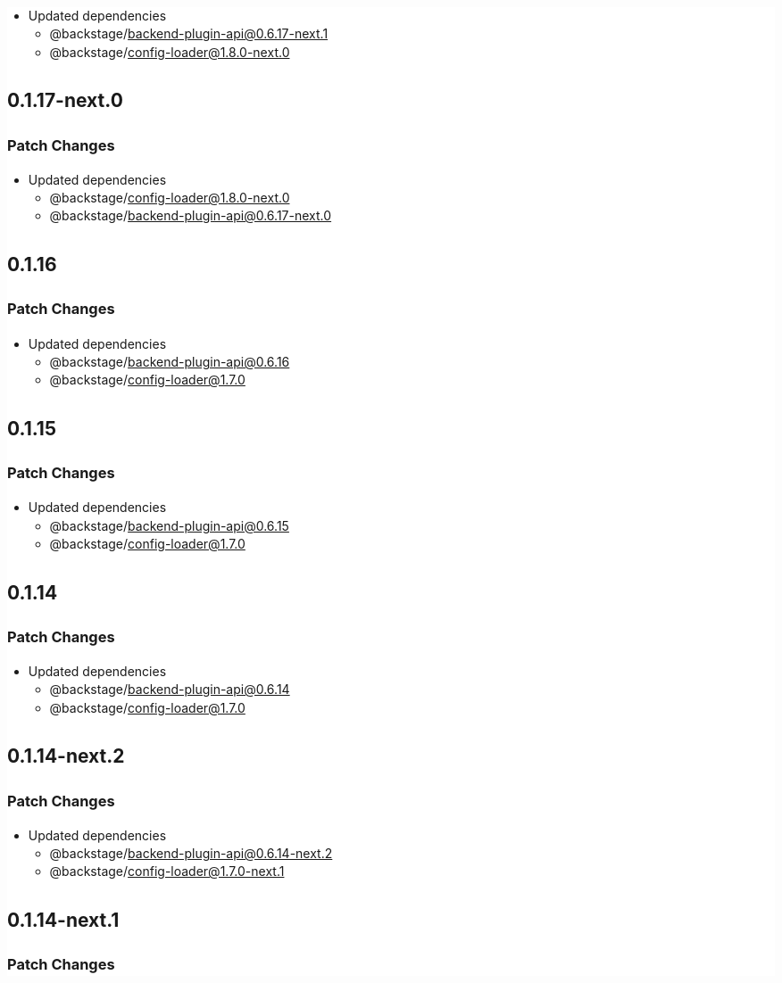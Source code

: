 - Updated dependencies
  - @backstage/backend-plugin-api@0.6.17-next.1
  - @backstage/config-loader@1.8.0-next.0

## 0.1.17-next.0

### Patch Changes

- Updated dependencies
  - @backstage/config-loader@1.8.0-next.0
  - @backstage/backend-plugin-api@0.6.17-next.0

## 0.1.16

### Patch Changes

- Updated dependencies
  - @backstage/backend-plugin-api@0.6.16
  - @backstage/config-loader@1.7.0

## 0.1.15

### Patch Changes

- Updated dependencies
  - @backstage/backend-plugin-api@0.6.15
  - @backstage/config-loader@1.7.0

## 0.1.14

### Patch Changes

- Updated dependencies
  - @backstage/backend-plugin-api@0.6.14
  - @backstage/config-loader@1.7.0

## 0.1.14-next.2

### Patch Changes

- Updated dependencies
  - @backstage/backend-plugin-api@0.6.14-next.2
  - @backstage/config-loader@1.7.0-next.1

## 0.1.14-next.1

### Patch Changes
